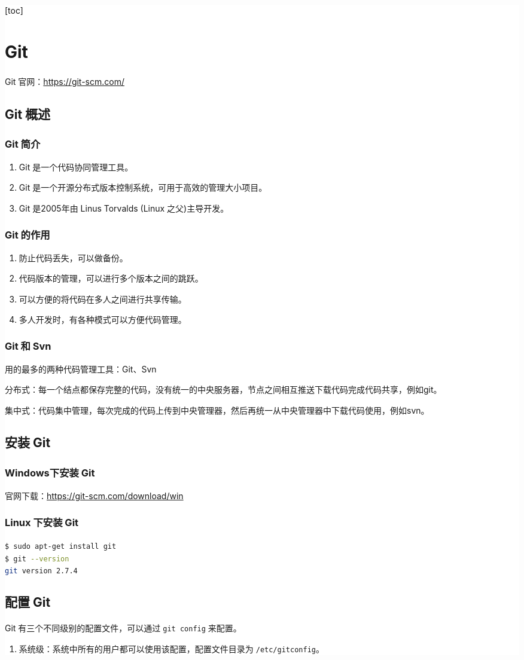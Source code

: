 [toc]

# Git

Git 官网：<https://git-scm.com/>

## Git 概述

### Git 简介

1. Git 是一个代码协同管理工具。

2. Git 是一个开源分布式版本控制系统，可用于高效的管理大小项目。

3. Git 是2005年由 Linus Torvalds (Linux 之父)主导开发。

### Git 的作用

1. 防止代码丢失，可以做备份。

2. 代码版本的管理，可以进行多个版本之间的跳跃。

3. 可以方便的将代码在多人之间进行共享传输。

4. 多人开发时，有各种模式可以方便代码管理。

### Git 和 Svn

用的最多的两种代码管理工具：Git、Svn

分布式：每一个结点都保存完整的代码，没有统一的中央服务器，节点之间相互推送下载代码完成代码共享，例如git。

集中式：代码集中管理，每次完成的代码上传到中央管理器，然后再统一从中央管理器中下载代码使用，例如svn。

## 安装 Git

### Windows下安装 Git

官网下载：<https://git-scm.com/download/win>

### Linux 下安装 Git

```bash
$ sudo apt-get install git
$ git --version
git version 2.7.4
```

## 配置 Git

Git 有三个不同级别的配置文件，可以通过 `git config` 来配置。

1. 系统级：系统中所有的用户都可以使用该配置，配置文件目录为 `/etc/gitconfig`。
